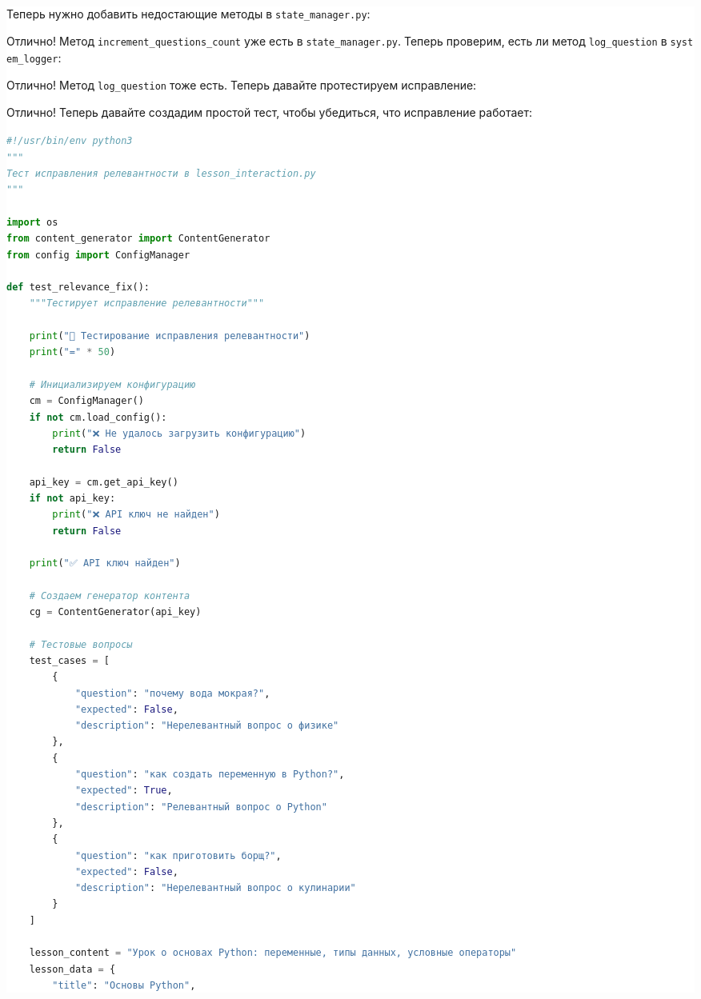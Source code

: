 Теперь нужно добавить недостающие методы в `state_manager.py`:


Отлично! Метод `increment_questions_count` уже есть в `state_manager.py`. Теперь проверим, есть ли метод `log_question` в `system_logger`:


Отлично! Метод `log_question` тоже есть. Теперь давайте протестируем исправление:


Отлично! Теперь давайте создадим простой тест, чтобы убедиться, что исправление работает:


```python
#!/usr/bin/env python3
"""
Тест исправления релевантности в lesson_interaction.py
"""

import os
from content_generator import ContentGenerator
from config import ConfigManager

def test_relevance_fix():
    """Тестирует исправление релевантности"""

    print("🔧 Тестирование исправления релевантности")
    print("=" * 50)

    # Инициализируем конфигурацию
    cm = ConfigManager()
    if not cm.load_config():
        print("❌ Не удалось загрузить конфигурацию")
        return False

    api_key = cm.get_api_key()
    if not api_key:
        print("❌ API ключ не найден")
        return False

    print("✅ API ключ найден")

    # Создаем генератор контента
    cg = ContentGenerator(api_key)

    # Тестовые вопросы
    test_cases = [
        {
            "question": "почему вода мокрая?",
            "expected": False,
            "description": "Нерелевантный вопрос о физике"
        },
        {
            "question": "как создать переменную в Python?",
            "expected": True,
            "description": "Релевантный вопрос о Python"
        },
        {
            "question": "как приготовить борщ?",
            "expected": False,
            "description": "Нерелевантный вопрос о кулинарии"
        }
    ]

    lesson_content = "Урок о основах Python: переменные, типы данных, условные операторы"
    lesson_data = {
        "title": "Основы Python",
```